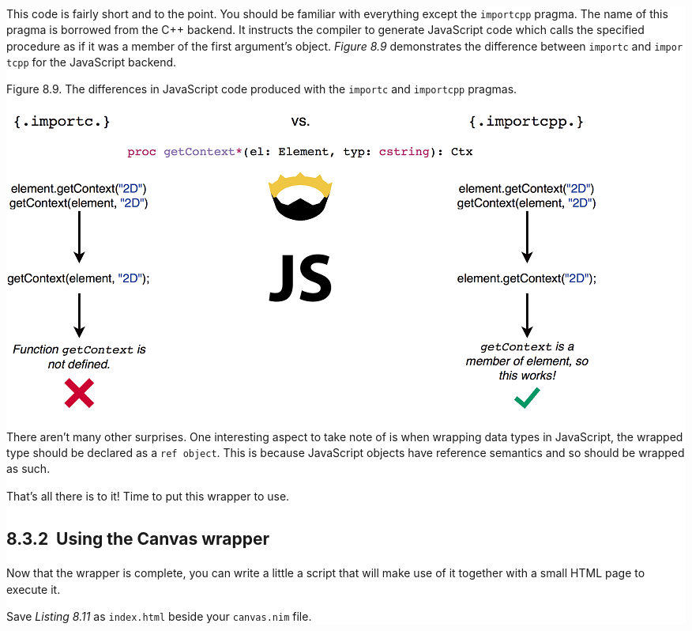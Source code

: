 



This code is fairly short and to the point. You should be familiar with everything except the `importcpp` pragma. The name of this pragma is borrowed from the C++ backend. It instructs the compiler to generate JavaScript code which calls the specified procedure as if it was a member of the first argument’s object. *Figure 8.9* demonstrates the difference between `importc` and `importcpp` for the JavaScript backend.




Figure 8.9. The differences in JavaScript code produced with the `importc` and `importcpp` pragmas.


![ch08 importc importcpp](../Images/ch08_importc_importcpp.png)

There aren’t many other surprises. One interesting aspect to take note of is when wrapping data types in JavaScript, the wrapped type should be declared as a `ref object`. This is because JavaScript objects have reference semantics and so should be wrapped as such.


That’s all there is to it! Time to put this wrapper to use.





8.3.2  Using the Canvas wrapper
-------------------------------



Now that the wrapper is complete, you can write a little a script that will make use of it together with a small HTML page to execute it.


Save *Listing 8.11* as `index.html` beside your `canvas.nim` file.



